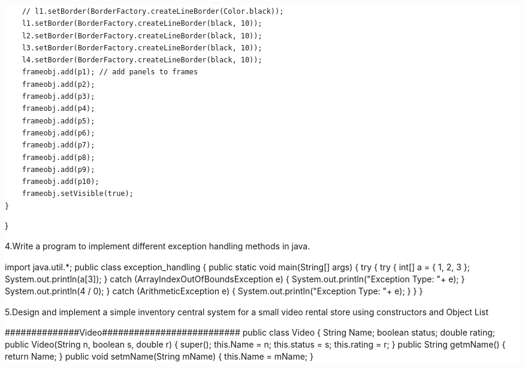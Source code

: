         // l1.setBorder(BorderFactory.createLineBorder(Color.black));
        l1.setBorder(BorderFactory.createLineBorder(black, 10));
        l2.setBorder(BorderFactory.createLineBorder(black, 10));
        l3.setBorder(BorderFactory.createLineBorder(black, 10));
        l4.setBorder(BorderFactory.createLineBorder(black, 10));
        frameobj.add(p1); // add panels to frames
        frameobj.add(p2);
        frameobj.add(p3);
        frameobj.add(p4);
        frameobj.add(p5);
        frameobj.add(p6);
        frameobj.add(p7);
        frameobj.add(p8);
        frameobj.add(p9);
        frameobj.add(p10);
        frameobj.setVisible(true);
    }
}






4.Write a program to implement different exception handling methods in java.




import java.util.*;
public class exception_handling {
    public static void main(String[] args) {
        try {
            try {
                int[] a = { 1, 2, 3 };
                System.out.println(a[3]);
            } catch (ArrayIndexOutOfBoundsException e) {
                System.out.println("Exception Type: "+ e);
            }
            System.out.println(4 / 0);
        } catch (ArithmeticException e) {
            System.out.println("Exception Type: "+ e);
        }
    }
}





5.Design and implement a simple inventory central system for a small video rental store
using constructors and Object List


##############Video##########################
public class Video {
	String Name;
	boolean status;
	double rating;
	public Video(String n, boolean s, double r) {
		super();
		this.Name = n;
		this.status = s;
		this.rating = r;
	}
	public String getmName() {
		return Name;
	}
	public void setmName(String mName) {
		this.Name = mName;
	}